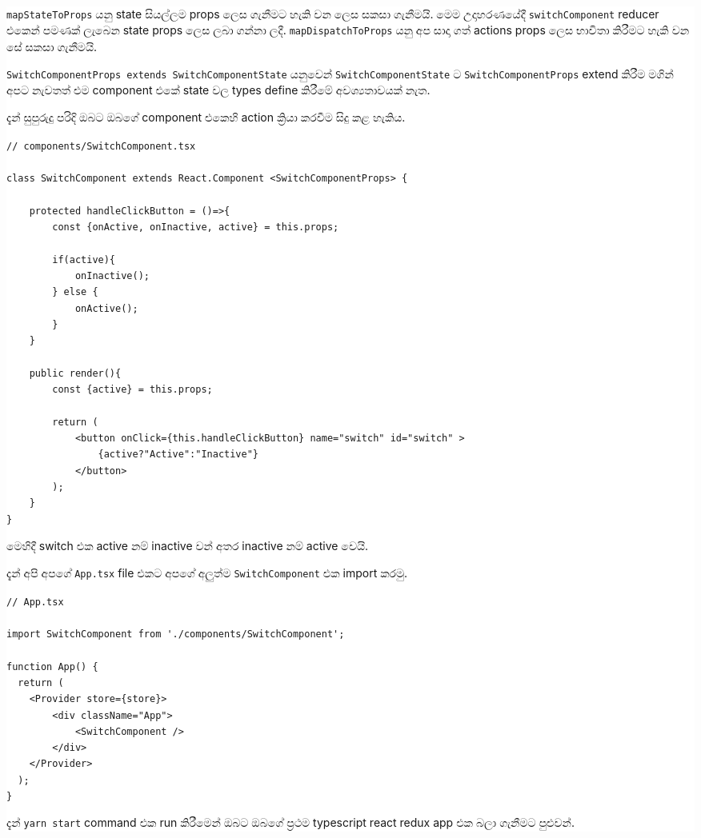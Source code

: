`mapStateToProps` යනු state සියල්ලම props ලෙස ගැනීමට හැකි වන ලෙස සකසා ගැනීමයි. මෙම උදාහරණයේදී `switchComponent` reducer එකෙන් පමණක් ලැබෙන state props ලෙස ලබා ගන්නා ලදී. `mapDispatchToProps` යනු අප සාදා ගත් actions props ලෙස භාවිතා කිරීමට හැකි වන සේ සකසා ගැනීමයි.

`SwitchComponentProps extends SwitchComponentState` යනුවෙන් `SwitchComponentState` ට `SwitchComponentProps` extend කිරීම මගින් අපට නැවතත් එම component එකේ state වල types define කිරීමේ අවශ්‍යතාවයක් නැත.

දැන් සුපුරුදු පරිදි ඔබට ඔබගේ component එකෙහි action ක්‍රියා කරවීම සිදු කළ හැකිය.

```tsx
// components/SwitchComponent.tsx

class SwitchComponent extends React.Component <SwitchComponentProps> {

    protected handleClickButton = ()=>{
        const {onActive, onInactive, active} = this.props;

        if(active){
            onInactive();
        } else {
            onActive();
        }
    }

    public render(){
        const {active} = this.props;

        return (
            <button onClick={this.handleClickButton} name="switch" id="switch" >
                {active?"Active":"Inactive"}
            </button>
        );
    }
}

```

මෙහිදී switch එක active නම් inactive වන් අතර inactive නම් active වෙයි.

දැන් අපි අපගේ `App.tsx` file එකට අපගේ අලුත්ම `SwitchComponent` එක import කරමු.

```tsx
// App.tsx

import SwitchComponent from './components/SwitchComponent';

function App() {
  return (
    <Provider store={store}>
        <div className="App">
            <SwitchComponent />
        </div>
    </Provider>
  );
}

```

දැන් `yarn start` command එක run කිරීමෙන් ඔබට ඔබගේ ප්‍රථම typescript react redux app එක බලා ගැනීමට පුළුවන්.


